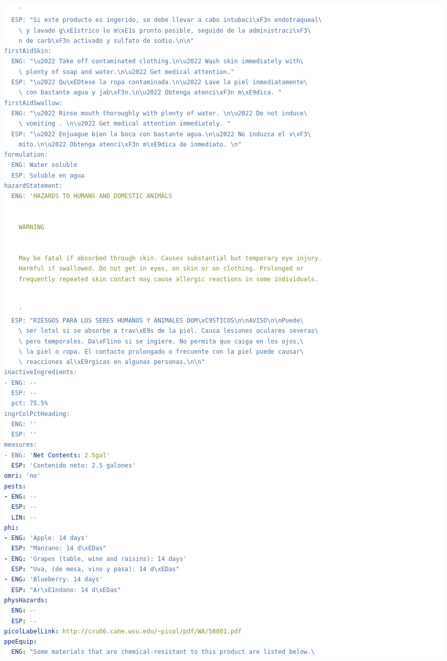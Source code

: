 ```yaml
    '
  ESP: "Si este producto es ingerido, se debe llevar a cabo intubaci\xF3n endotraqueal\
    \ y lavado g\xE1strico lo m\xE1s pronto posible, seguido de la administraci\xF3\
    n de carb\xF3n activado y sulfato de sodio.\n\n"
firstAidSkin:
  ENG: "\u2022 Take off contaminated clothing.\n\u2022 Wash skin immediately with\
    \ plenty of soap and water.\n\u2022 Get medical attention."
  ESP: "\u2022 Qu\xEDtese la ropa contaminada.\n\u2022 Lave la piel inmediatamente\
    \ con bastante agua y jab\xF3n.\n\u2022 Obtenga atenci\xF3n m\xE9dica. "
firstAidSwallow:
  ENG: "\u2022 Rinse mouth thoroughly with plenty of water. \n\u2022 Do not induce\
    \ vomiting . \n\u2022 Get medical attention immediately. "
  ESP: "\u2022 Enjuague bien la boca con bastante agua.\n\u2022 No induzca el v\xF3\
    mito.\n\u2022 Obtenga atenci\xF3n m\xE9dica de inmediato. \n"
formulation:
  ENG: Water soluble
  ESP: Soluble en agua
hazardStatement:
  ENG: 'HAZARDS TO HUMANS AND DOMESTIC ANIMALS


    WARNING


    May be fatal if absorbed through skin. Causes substantial but temporary eye injury.
    Harmful if swallowed. Do not get in eyes, on skin or on clothing. Prolonged or
    frequently repeated skin contact may cause allergic reactions in some individuals.


    '
  ESP: "RIESGOS PARA LOS SERES HUMANOS Y ANIMALES DOM\xC9STICOS\n\nAVISO\n\nPuede\
    \ ser letal si se absorbe a trav\xE9s de la piel. Causa lesiones oculares severas\
    \ pero temporales. Da\xF1ino si se ingiere. No permita que caiga en los ojos,\
    \ la piel o ropa. El contacto prolongado o frecuente con la piel puede causar\
    \ reacciones al\xE9rgicas en algunas personas.\n\n"
inactiveIngredients:
- ENG: --
  ESP: --
  pct: 75.5%
ingrColPctHeading:
  ENG: ''
  ESP: ''
measures:
- ENG: 'Net Contents: 2.5gal'
  ESP: 'Contenido neto: 2.5 galones'
omri: 'no'
pests:
- ENG: --
  ESP: --
  LIN: --
phi:
- ENG: 'Apple: 14 days'
  ESP: "Manzano: 14 d\xEDas"
- ENG: 'Grapes (table, wine and raisins): 14 days'
  ESP: "Uva, (de mesa, vino y pasa): 14 d\xEDas"
- ENG: 'Blueberry: 14 days'
  ESP: "Ar\xE1ndano: 14 d\xEDas"
physHazards:
  ENG: --
  ESP: --
picolLabelLink: http://cru66.cahe.wsu.edu/~picol/pdf/WA/58001.pdf
ppeEquip:
  ENG: "Some materials that are chemical-resistant to this product are listed below.\
```